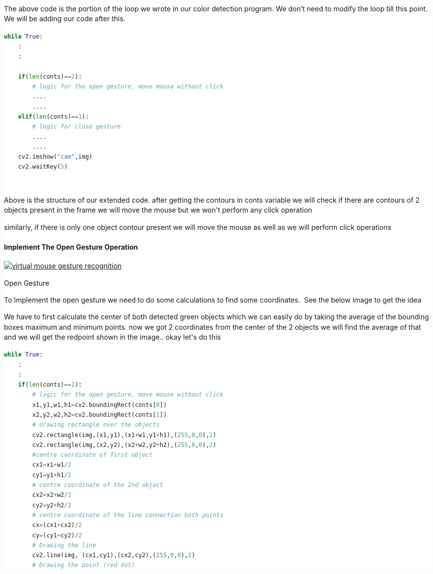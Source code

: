 The above code is the portion of the loop we wrote in our color detection program. We don’t need to modify the loop till this point. We will be adding our code after this.

```python
while True:
    :
    :

    if(len(conts)==2):
        # logic for the open gesture, move mouse without click
        ....
        ....
    elif(len(conts)==1):
        # logic for close gesture
        ....
        ....
    cv2.imshow("cam",img) 
    cv2.waitKey(5)
```

 

Above is the structure of our extended code. after getting the contours in conts variable we will check if there are contours of 2 objects present in the frame we will move the mouse but we won't perform any click operation

similarly, if there is only one object contour present we will move the mouse as well as we will perform click operations

#### Implement The Open Gesture Operation

[![virtual mouse gesture recognition ](https://web.archive.org/web/20210128044644im_/https://i1.wp.com/142.93.251.188/wp-content/uploads/2017/08/Screen-Shot-2017-08-15-at-9.17.50-PM-300x243.png?resize=300%2C243)](https://web.archive.org/web/20210128044644/https://thecodacus.com/gesture-recognition-virtual-mouse-using-opencv-python/screen-shot-2017-08-15-at-9-17-50-pm/)

Open Gesture

To Implement the open gesture we need to do some calculations to find some coordinates.  See the below image to get the idea

We have to first calculate the center of both detected green objects which we can easily do by taking the average of the bounding boxes maximum and minimum points. now we got 2 coordinates from the center of the 2 objects we will find the average of that and we will get the redpoint shown in the image.. okay let's do this

```python
while True:
    :
    :
    if(len(conts)==2):
        # logic for the open gesture, move mouse without click
        x1,y1,w1,h1=cv2.boundingRect(conts[0])
        x2,y2,w2,h2=cv2.boundingRect(conts[1])
        # drawing rectangle over the objects
        cv2.rectangle(img,(x1,y1),(x1+w1,y1+h1),(255,0,0),2)
        cv2.rectangle(img,(x2,y2),(x2+w2,y2+h2),(255,0,0),2)
        #centre coordinate of first object
        cx1=x1+w1/2
        cy1=y1+h1/2
        # centre coordinate of the 2nd object
        cx2=x2+w2/2
        cy2=y2+h2/2
        # centre coordinate of the line connection both points
        cx=(cx1+cx2)/2
        cy=(cy1+cy2)/2
        # Drawing the line
        cv2.line(img, (cx1,cy1),(cx2,cy2),(255,0,0),2)
        # Drawing the point (red dot) 
```